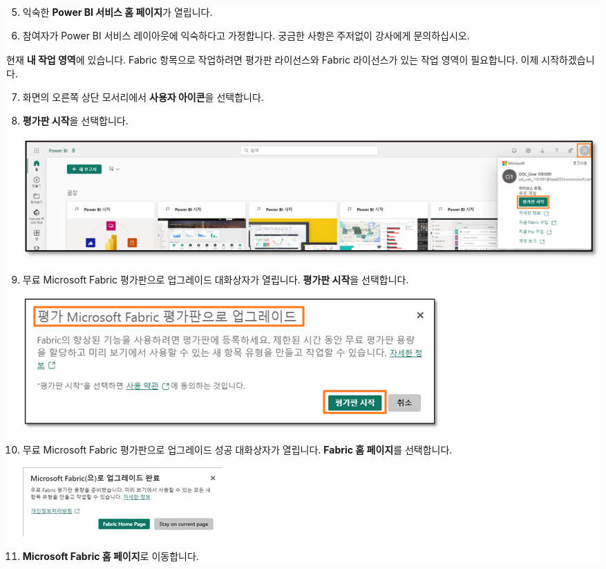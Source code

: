 5. 익숙한 **Power BI 서비스 홈 페이지**가 열립니다.

6. 참여자가 Power BI 서비스 레이아웃에 익숙하다고 가정합니다. 궁금한 사항은 주저없이 강사에게 문의하십시오.

현재 **내 작업 영역**에 있습니다. Fabric 항목으로 작업하려면 평가판 라이선스와 Fabric 라이선스가 있는 작업 영역이 필요합니다. 이제 시작하겠습니다.

7. 화면의 오른쪽 상단 모서리에서 **사용자 아이콘**을 선택합니다.

8. **평가판 시작**을 선택합니다.

    ![](Media/2.4.png)
 
9. 무료 Microsoft Fabric 평가판으로 업그레이드 대화상자가 열립니다. **평가판 시작**을 선택합니다.

    ![](Media/2.5.png)
 
10. 무료 Microsoft Fabric 평가판으로 업그레이드 성공 대화상자가 열립니다. **Fabric 홈 페이지**를 선택합니다. 

    ![](Media/2.6.png)
 
11. **Microsoft Fabric 홈 페이지**로 이동합니다.
 